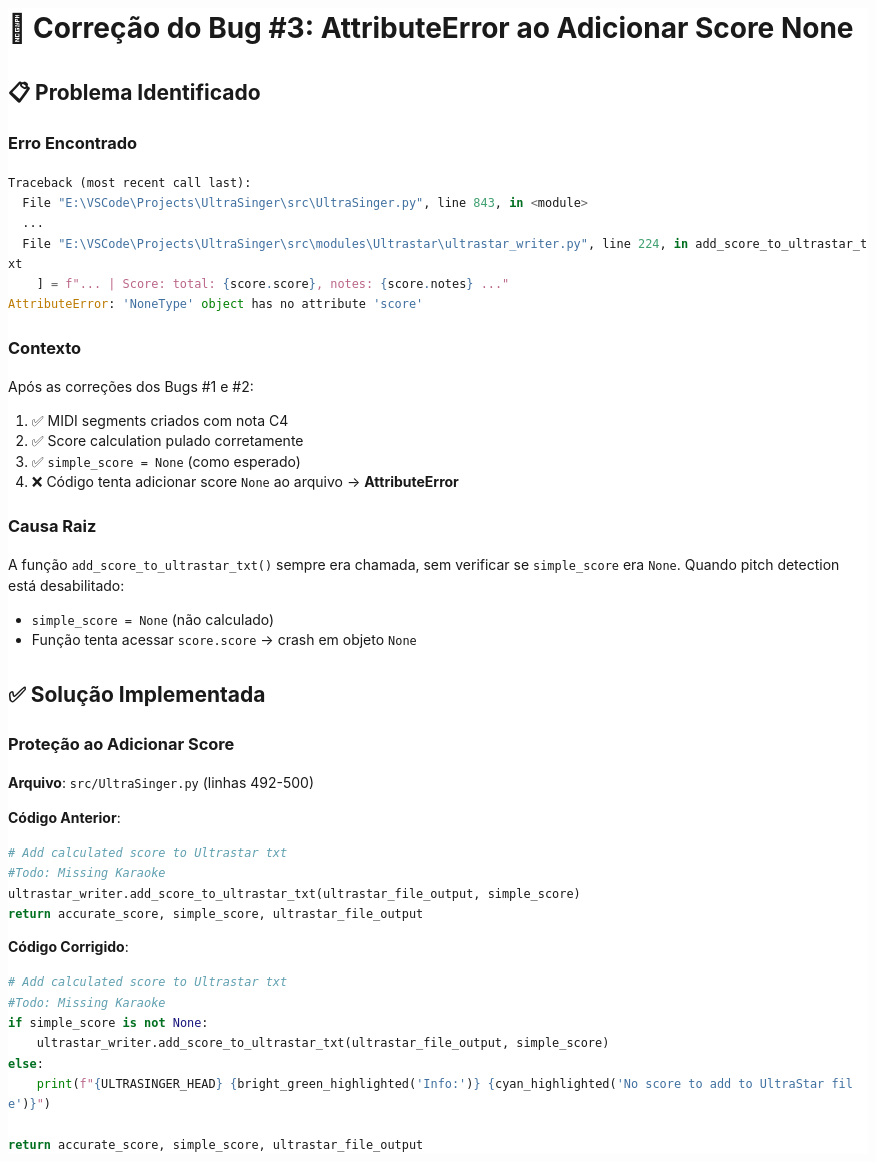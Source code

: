 # 🐛 Correção do Bug #3: AttributeError ao Adicionar Score None

## 📋 Problema Identificado

### Erro Encontrado
```python
Traceback (most recent call last):
  File "E:\VSCode\Projects\UltraSinger\src\UltraSinger.py", line 843, in <module>
  ...
  File "E:\VSCode\Projects\UltraSinger\src\modules\Ultrastar\ultrastar_writer.py", line 224, in add_score_to_ultrastar_txt
    ] = f"... | Score: total: {score.score}, notes: {score.notes} ..."
AttributeError: 'NoneType' object has no attribute 'score'
```

### Contexto
Após as correções dos Bugs #1 e #2:
1. ✅ MIDI segments criados com nota C4
2. ✅ Score calculation pulado corretamente
3. ✅ `simple_score = None` (como esperado)
4. ❌ Código tenta adicionar score `None` ao arquivo → **AttributeError**

### Causa Raiz
A função `add_score_to_ultrastar_txt()` sempre era chamada, sem verificar se `simple_score` era `None`. Quando pitch detection está desabilitado:
- `simple_score = None` (não calculado)
- Função tenta acessar `score.score` → crash em objeto `None`

## ✅ Solução Implementada

### Proteção ao Adicionar Score

**Arquivo**: `src/UltraSinger.py` (linhas 492-500)

**Código Anterior**:
```python
# Add calculated score to Ultrastar txt
#Todo: Missing Karaoke
ultrastar_writer.add_score_to_ultrastar_txt(ultrastar_file_output, simple_score)
return accurate_score, simple_score, ultrastar_file_output
```

**Código Corrigido**:
```python
# Add calculated score to Ultrastar txt
#Todo: Missing Karaoke
if simple_score is not None:
    ultrastar_writer.add_score_to_ultrastar_txt(ultrastar_file_output, simple_score)
else:
    print(f"{ULTRASINGER_HEAD} {bright_green_highlighted('Info:')} {cyan_highlighted('No score to add to UltraStar file')}")

return accurate_score, simple_score, ultrastar_file_output
```
